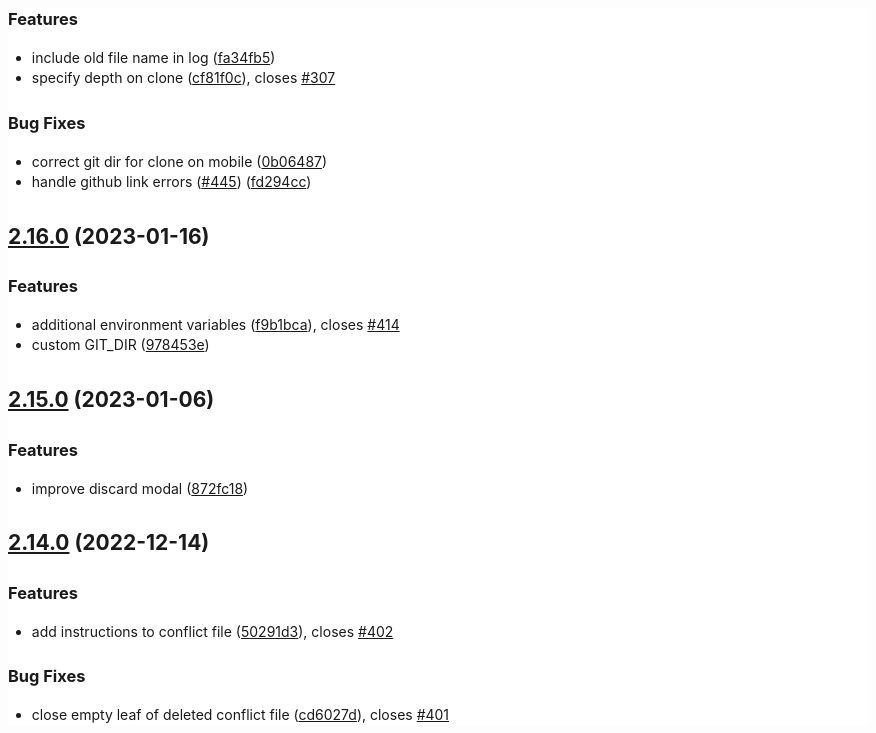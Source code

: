 
### Features

* include old file name in log ([fa34fb5](https://github.com/denolehov/obsidian-git/commit/fa34fb5c87c9d9d6b294ef3fe28f5c7538df21ac))
* specify depth on clone ([cf81f0c](https://github.com/denolehov/obsidian-git/commit/cf81f0c1ea72931b2274265e32ab4db2d11d0c82)), closes [#307](https://github.com/denolehov/obsidian-git/issues/307)


### Bug Fixes

* correct git dir for clone on mobile ([0b06487](https://github.com/denolehov/obsidian-git/commit/0b0648716f790e2676509b77dee444a72ef06814))
* handle github link errors ([#445](https://github.com/denolehov/obsidian-git/issues/445)) ([fd294cc](https://github.com/denolehov/obsidian-git/commit/fd294ccf50237c24000559d0d99cff4758e43b1a))

## [2.16.0](https://github.com/denolehov/obsidian-git/compare/2.15.0...2.16.0) (2023-01-16)


### Features

* additional environment variables ([f9b1bca](https://github.com/denolehov/obsidian-git/commit/f9b1bca38c6db23f05abfb211933f7ce4f69db7f)), closes [#414](https://github.com/denolehov/obsidian-git/issues/414)
* custom GIT_DIR ([978453e](https://github.com/denolehov/obsidian-git/commit/978453ebb1cf0df1c70bd169665709cd512264dd))

## [2.15.0](https://github.com/denolehov/obsidian-git/compare/2.14.0...2.15.0) (2023-01-06)


### Features

* improve discard modal ([872fc18](https://github.com/denolehov/obsidian-git/commit/872fc182743df108a42ae244699bb2d2b03d7c69))

## [2.14.0](https://github.com/denolehov/obsidian-git/compare/2.13.0...2.14.0) (2022-12-14)


### Features

* add instructions to conflict  file ([50291d3](https://github.com/denolehov/obsidian-git/commit/50291d3b182ba4789dac25164ca66f511ba1ab67)), closes [#402](https://github.com/denolehov/obsidian-git/issues/402)


### Bug Fixes

* close empty leaf of deleted conflict file ([cd6027d](https://github.com/denolehov/obsidian-git/commit/cd6027dcb8f3f9c353c9e9f9592b057c06fceb70)), closes [#401](https://github.com/denolehov/obsidian-git/issues/401)
